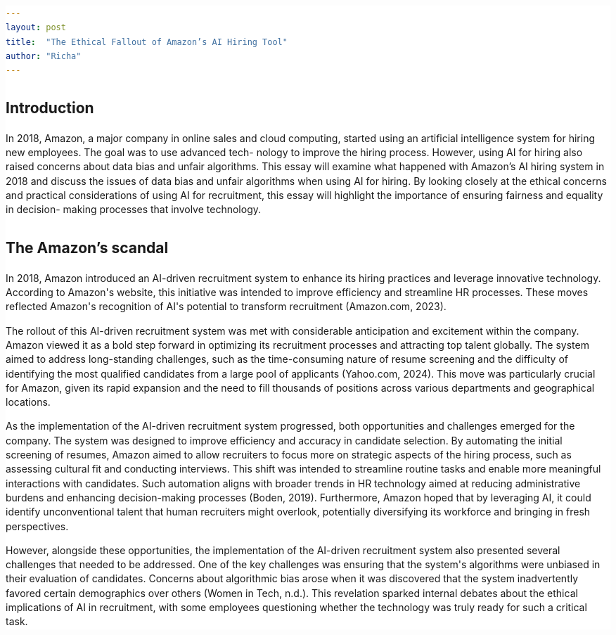 ```yaml
---
layout: post
title:  "The Ethical Fallout of Amazon’s AI Hiring Tool"
author: "Richa"
---
```


## Introduction

In 2018, Amazon, a major company in online sales and cloud computing, started using an
artificial intelligence system for hiring new employees. The goal was to use advanced tech-
nology to improve the hiring process. However, using AI for hiring also raised concerns
about data bias and unfair algorithms.
This essay will examine what happened with Amazon’s AI hiring system in 2018 and
discuss the issues of data bias and unfair algorithms when using AI for hiring. By looking
closely at the ethical concerns and practical considerations of using AI for recruitment,
this essay will highlight the importance of ensuring fairness and equality in decision-
making processes that involve technology.

## The Amazon’s scandal

In 2018, Amazon introduced an AI-driven recruitment system to enhance its hiring practices and leverage innovative technology. According to Amazon's website, this initiative was intended to improve efficiency and streamline HR processes. These moves reflected Amazon's recognition of AI's potential to transform recruitment (Amazon.com, 2023).

The rollout of this AI-driven recruitment system was met with considerable anticipation and excitement within the company. Amazon viewed it as a bold step forward in optimizing its recruitment processes and attracting top talent globally. The system aimed to address long-standing challenges, such as the time-consuming nature of resume screening and the difficulty of identifying the most qualified candidates from a large pool of applicants (Yahoo.com, 2024).  This move was particularly crucial for Amazon, given its rapid expansion and the need to fill thousands of positions across various departments and geographical locations.

As the implementation of the AI-driven recruitment system progressed, both opportunities and challenges emerged for the company. The system was designed to improve efficiency and accuracy in candidate selection. By automating the initial screening of resumes, Amazon aimed to allow recruiters to focus more on strategic aspects of the hiring process, such as assessing cultural fit and conducting interviews. This shift was intended to streamline routine tasks and enable more meaningful interactions with candidates. Such automation aligns with broader trends in HR technology aimed at reducing administrative burdens and enhancing decision-making processes (Boden, 2019). Furthermore, Amazon hoped that by leveraging AI, it could identify unconventional talent that human recruiters might overlook, potentially diversifying its workforce and bringing in fresh perspectives.

However, alongside these opportunities, the implementation of the AI-driven recruitment system also presented several challenges that needed to be addressed. One of the key challenges was ensuring that the system's algorithms were unbiased in their evaluation of candidates. Concerns about algorithmic bias arose when it was discovered that the system inadvertently favored certain demographics over others (Women in Tech, n.d.).  This revelation sparked internal debates about the ethical implications of AI in recruitment, with some employees questioning whether the technology was truly ready for such a critical task.
